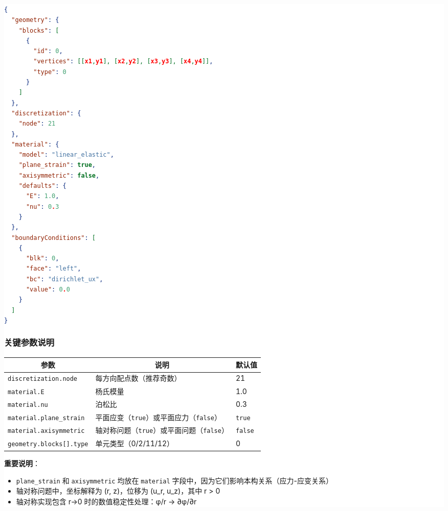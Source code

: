 ```json
{
  "geometry": {
    "blocks": [
      {
        "id": 0,
        "vertices": [[x1,y1], [x2,y2], [x3,y3], [x4,y4]],
        "type": 0
      }
    ]
  },
  "discretization": {
    "node": 21
  },
  "material": {
    "model": "linear_elastic",
    "plane_strain": true,
    "axisymmetric": false,
    "defaults": {
      "E": 1.0,
      "nu": 0.3
    }
  },
  "boundaryConditions": [
    {
      "blk": 0,
      "face": "left",
      "bc": "dirichlet_ux",
      "value": 0.0
    }
  ]
}
```

### 关键参数说明

| 参数 | 说明 | 默认值 |
|------|------|--------|
| `discretization.node` | 每方向配点数（推荐奇数） | 21 |
| `material.E` | 杨氏模量 | 1.0 |
| `material.nu` | 泊松比 | 0.3 |
| `material.plane_strain` | 平面应变（`true`）或平面应力（`false`） | `true` |
| `material.axisymmetric` | 轴对称问题（`true`）或平面问题（`false`） | `false` |
| `geometry.blocks[].type` | 单元类型（0/2/11/12） | 0 |

**重要说明**：
- `plane_strain` 和 `axisymmetric` 均放在 `material` 字段中，因为它们影响本构关系（应力-应变关系）
- 轴对称问题中，坐标解释为 (r, z)，位移为 (u_r, u_z)，其中 r > 0
- 轴对称实现包含 r→0 时的数值稳定性处理：φ/r → ∂φ/∂r
